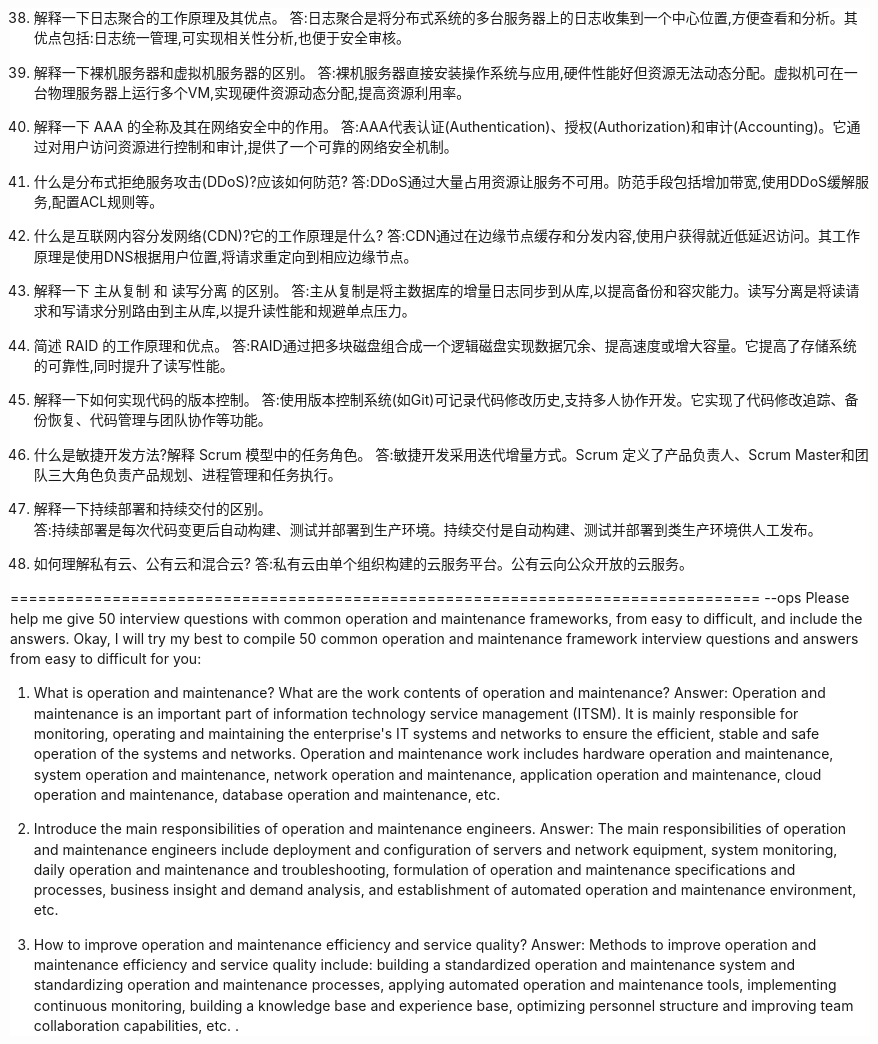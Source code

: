 38. 解释一下日志聚合的工作原理及其优点。
    答:日志聚合是将分布式系统的多台服务器上的日志收集到一个中心位置,方便查看和分析。其优点包括:日志统一管理,可实现相关性分析,也便于安全审核。

39. 解释一下裸机服务器和虚拟机服务器的区别。
    答:裸机服务器直接安装操作系统与应用,硬件性能好但资源无法动态分配。虚拟机可在一台物理服务器上运行多个VM,实现硬件资源动态分配,提高资源利用率。

40. 解释一下 AAA 的全称及其在网络安全中的作用。
    答:AAA代表认证(Authentication)、授权(Authorization)和审计(Accounting)。它通过对用户访问资源进行控制和审计,提供了一个可靠的网络安全机制。

41. 什么是分布式拒绝服务攻击(DDoS)?应该如何防范?
    答:DDoS通过大量占用资源让服务不可用。防范手段包括增加带宽,使用DDoS缓解服务,配置ACL规则等。

42. 什么是互联网内容分发网络(CDN)?它的工作原理是什么?
    答:CDN通过在边缘节点缓存和分发内容,使用户获得就近低延迟访问。其工作原理是使用DNS根据用户位置,将请求重定向到相应边缘节点。

43. 解释一下 主从复制 和 读写分离 的区别。
    答:主从复制是将主数据库的增量日志同步到从库,以提高备份和容灾能力。读写分离是将读请求和写请求分别路由到主从库,以提升读性能和规避单点压力。

44. 简述 RAID 的工作原理和优点。
    答:RAID通过把多块磁盘组合成一个逻辑磁盘实现数据冗余、提高速度或增大容量。它提高了存储系统的可靠性,同时提升了读写性能。

45. 解释一下如何实现代码的版本控制。
    答:使用版本控制系统(如Git)可记录代码修改历史,支持多人协作开发。它实现了代码修改追踪、备份恢复、代码管理与团队协作等功能。

46. 什么是敏捷开发方法?解释 Scrum 模型中的任务角色。
    答:敏捷开发采用迭代增量方式。Scrum 定义了产品负责人、Scrum Master和团队三大角色负责产品规划、进程管理和任务执行。

47. 解释一下持续部署和持续交付的区别。  
    答:持续部署是每次代码变更后自动构建、测试并部署到生产环境。持续交付是自动构建、测试并部署到类生产环境供人工发布。

48. 如何理解私有云、公有云和混合云?
    答:私有云由单个组织构建的云服务平台。公有云向公众开放的云服务。
    
=================================================================================
--ops
Please help me give 50 interview questions with common operation and maintenance frameworks, from easy to difficult, and include the answers.
Okay, I will try my best to compile 50 common operation and maintenance framework interview questions and answers from easy to difficult for you:

1. What is operation and maintenance? What are the work contents of operation and maintenance?
   Answer: Operation and maintenance is an important part of information technology service management (ITSM). It is mainly responsible for monitoring, operating and maintaining the enterprise's IT systems and networks to ensure the efficient, stable and safe operation of the systems and networks. Operation and maintenance work includes hardware operation and maintenance, system operation and maintenance, network operation and maintenance, application operation and maintenance, cloud operation and maintenance, database operation and maintenance, etc.

2. Introduce the main responsibilities of operation and maintenance engineers.
   Answer: The main responsibilities of operation and maintenance engineers include deployment and configuration of servers and network equipment, system monitoring, daily operation and maintenance and troubleshooting, formulation of operation and maintenance specifications and processes, business insight and demand analysis, and establishment of automated operation and maintenance environment, etc.

3. How to improve operation and maintenance efficiency and service quality?
   Answer: Methods to improve operation and maintenance efficiency and service quality include: building a standardized operation and maintenance system and standardizing operation and maintenance processes, applying automated operation and maintenance tools, implementing continuous monitoring, building a knowledge base and experience base, optimizing personnel structure and improving team collaboration capabilities, etc. .
